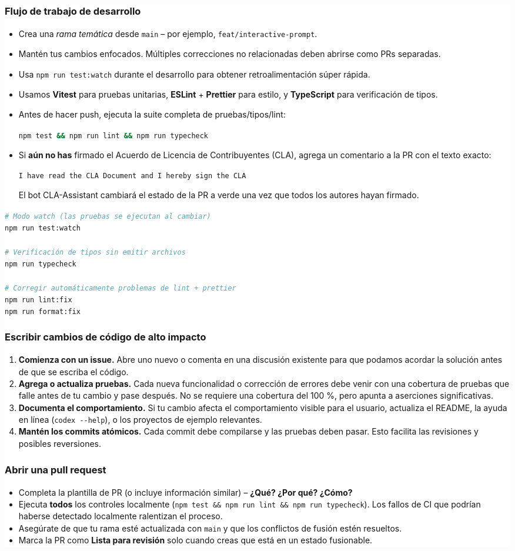 ### Flujo de trabajo de desarrollo

- Crea una _rama temática_ desde `main` – por ejemplo, `feat/interactive-prompt`.
- Mantén tus cambios enfocados. Múltiples correcciones no relacionadas deben abrirse como PRs separadas.
- Usa `npm run test:watch` durante el desarrollo para obtener retroalimentación súper rápida.
- Usamos **Vitest** para pruebas unitarias, **ESLint** + **Prettier** para estilo, y **TypeScript** para verificación de tipos.
- Antes de hacer push, ejecuta la suite completa de pruebas/tipos/lint:

  ```bash
  npm test && npm run lint && npm run typecheck
  ```

- Si **aún no has** firmado el Acuerdo de Licencia de Contribuyentes (CLA), agrega un comentario a la PR con el texto exacto:

  ```text
  I have read the CLA Document and I hereby sign the CLA
  ```

  El bot CLA-Assistant cambiará el estado de la PR a verde una vez que todos los autores hayan firmado.

```bash
# Modo watch (las pruebas se ejecutan al cambiar)
npm run test:watch

# Verificación de tipos sin emitir archivos
npm run typecheck

# Corregir automáticamente problemas de lint + prettier
npm run lint:fix
npm run format:fix
```

### Escribir cambios de código de alto impacto

1. **Comienza con un issue.** Abre uno nuevo o comenta en una discusión existente para que podamos acordar la solución antes de que se escriba el código.
2. **Agrega o actualiza pruebas.** Cada nueva funcionalidad o corrección de errores debe venir con una cobertura de pruebas que falle antes de tu cambio y pase después. No se requiere una cobertura del 100 %, pero apunta a aserciones significativas.
3. **Documenta el comportamiento.** Si tu cambio afecta el comportamiento visible para el usuario, actualiza el README, la ayuda en línea (`codex --help`), o los proyectos de ejemplo relevantes.
4. **Mantén los commits atómicos.** Cada commit debe compilarse y las pruebas deben pasar. Esto facilita las revisiones y posibles reversiones.

### Abrir una pull request

- Completa la plantilla de PR (o incluye información similar) – **¿Qué? ¿Por qué? ¿Cómo?**
- Ejecuta **todos** los controles localmente (`npm test && npm run lint && npm run typecheck`). Los fallos de CI que podrían haberse detectado localmente ralentizan el proceso.
- Asegúrate de que tu rama esté actualizada con `main` y que los conflictos de fusión estén resueltos.
- Marca la PR como **Lista para revisión** solo cuando creas que está en un estado fusionable.
